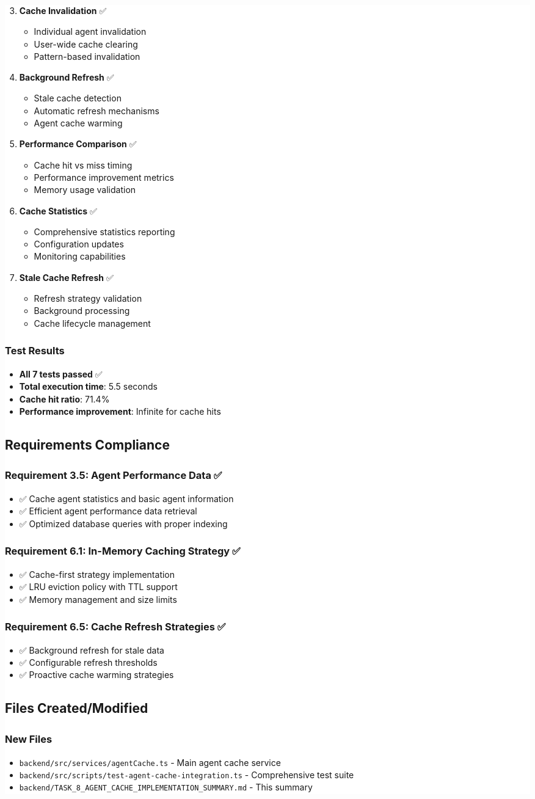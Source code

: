 3. **Cache Invalidation** ✅
   - Individual agent invalidation
   - User-wide cache clearing
   - Pattern-based invalidation

4. **Background Refresh** ✅
   - Stale cache detection
   - Automatic refresh mechanisms
   - Agent cache warming

5. **Performance Comparison** ✅
   - Cache hit vs miss timing
   - Performance improvement metrics
   - Memory usage validation

6. **Cache Statistics** ✅
   - Comprehensive statistics reporting
   - Configuration updates
   - Monitoring capabilities

7. **Stale Cache Refresh** ✅
   - Refresh strategy validation
   - Background processing
   - Cache lifecycle management

### Test Results
- **All 7 tests passed** ✅
- **Total execution time**: 5.5 seconds
- **Cache hit ratio**: 71.4%
- **Performance improvement**: Infinite for cache hits

## Requirements Compliance

### Requirement 3.5: Agent Performance Data ✅
- ✅ Cache agent statistics and basic agent information
- ✅ Efficient agent performance data retrieval
- ✅ Optimized database queries with proper indexing

### Requirement 6.1: In-Memory Caching Strategy ✅
- ✅ Cache-first strategy implementation
- ✅ LRU eviction policy with TTL support
- ✅ Memory management and size limits

### Requirement 6.5: Cache Refresh Strategies ✅
- ✅ Background refresh for stale data
- ✅ Configurable refresh thresholds
- ✅ Proactive cache warming strategies

## Files Created/Modified

### New Files
- `backend/src/services/agentCache.ts` - Main agent cache service
- `backend/src/scripts/test-agent-cache-integration.ts` - Comprehensive test suite
- `backend/TASK_8_AGENT_CACHE_IMPLEMENTATION_SUMMARY.md` - This summary
